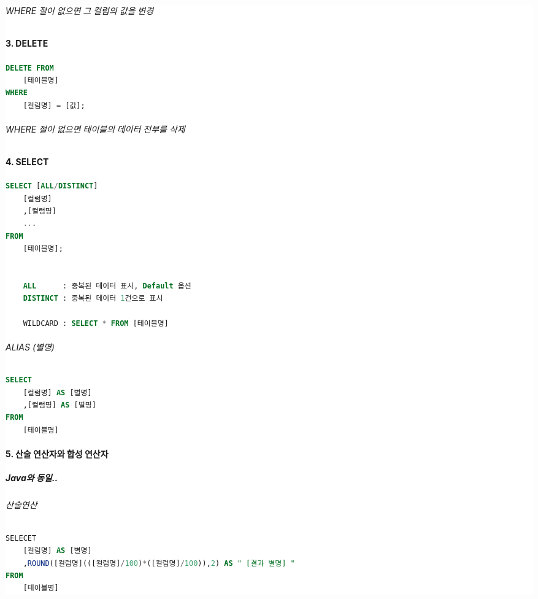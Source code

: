 ###### WHERE 절이 없으면 그 컬럼의 값을 변경





#### 3. DELETE

```sql
DELETE FROM 
	[테이블명] 
WHERE 
	[컬럼명] = [값]; 
```

###### WHERE 절이 없으면 테이블의 데이터 전부를 삭제



#### 4. SELECT

```sql
SELECT [ALL/DISTINCT] 
	[컬럼명]
	,[컬럼명]
	... 
FROM 
	[테이블명];
 	
 	
 	ALL 	 : 중복된 데이터 표시, Default 옵션
 	DISTINCT : 중복된 데이터 1건으로 표시 

	WILDCARD : SELECT * FROM [테이블명]
```

###### ALIAS (별명)

```sql
SELECT
	[컬럼명] AS [별명]
	,[컬럼명] AS [별명]
FROM 
	[테이블명]
```



#### 5. 산술 연산자와 합성 연산자

##### Java와 동일..

###### 산술연산

```sql
SELECET 
	[컬럼명] AS [별명]
	,ROUND([컬럼명](([컬럼명]/100)*([컬럼명]/100)),2) AS " [결과 별명] " 
FROM 
	[테이블명]
```
